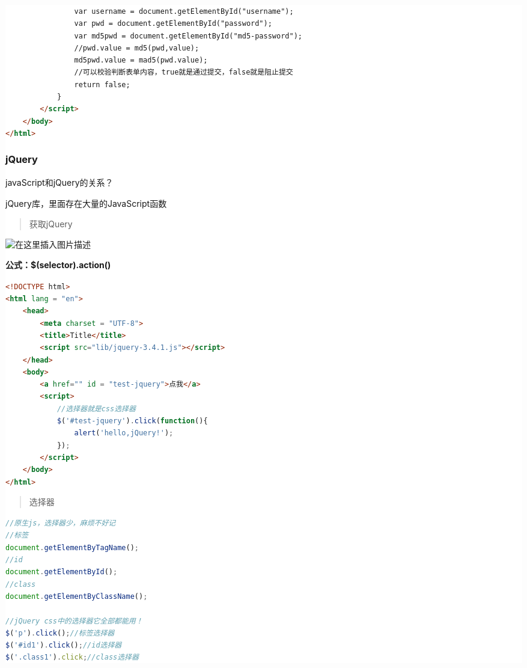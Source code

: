```html
                var username = document.getElementById("username");
                var pwd = document.getElementById("password");
                var md5pwd = document.getElementById("md5-password");
                //pwd.value = md5(pwd,value);
                md5pwd.value = mad5(pwd.value);
                //可以校验判断表单内容，true就是通过提交，false就是阻止提交
                return false;
            }
        </script>
    </body>
</html>
```


### jQuery

javaScript和jQuery的关系？

jQuery库，里面存在大量的JavaScript函数

> 获取jQuery
>

 ![在这里插入图片描述](https://img-blog.csdnimg.cn/2020051021540896.png) 

**公式：$(selector).action()**

```html
<!DOCTYPE html>
<html lang = "en">
    <head>
        <meta charset = "UTF-8">
        <title>Title</title>
        <script src="lib/jquery-3.4.1.js"></script>
    </head>
    <body>
        <a href="" id = "test-jquery">点我</a>
        <script>
            //选择器就是css选择器
            $('#test-jquery').click(function(){
                alert('hello,jQuery!');
            });
        </script>
    </body>
</html>
```

>  选择器 

```javascript
//原生js，选择器少，麻烦不好记
//标签
document.getElementByTagName();
//id
document.getElementById();
//class
document.getElementByClassName();

//jQuery css中的选择器它全部都能用！
$('p').click();//标签选择器
$('#id1').click();//id选择器
$('.class1').click;//class选择器
```
